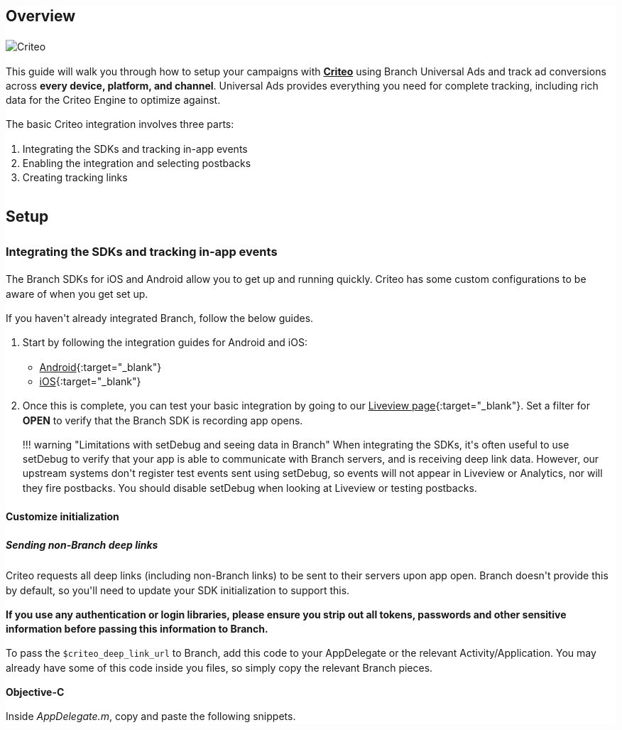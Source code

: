 ## Overview

![Criteo](https://cdn.branch.io/branch-assets/ad-partner-manager/386574786681131050/criteo-1528518282717.png)

This guide will walk you through how to setup your campaigns with **[Criteo](http://www.criteo.com)** using Branch Universal Ads and track ad conversions across **every device, platform, and channel**. Universal Ads provides everything you need for complete tracking, including rich data for the Criteo Engine to optimize against.

The basic Criteo integration involves three parts:

1. Integrating the SDKs and tracking in-app events
1. Enabling the integration and selecting postbacks
1. Creating tracking links

## Setup

### Integrating the SDKs and tracking in-app events

The Branch SDKs for iOS and Android allow you to get up and running quickly. Criteo has some custom configurations to be aware of when you get set up.

If you haven't already integrated Branch, follow the below guides.

1. Start by following the integration guides for Android and iOS:
	- [Android](/apps/android/){:target="\_blank"}
	- [iOS](/apps/ios/){:target="\_blank"}
1. Once this is complete, you can test your basic integration by going to our [Liveview page](https://dashboard.branch.io/liveview/events){:target="\_blank"}. Set a filter for **OPEN** to verify that the Branch SDK is recording app opens.

	!!! warning "Limitations with setDebug and seeing data in Branch"
		When integrating the SDKs, it's often useful to use setDebug to verify that your app is able to communicate with Branch servers, and is receiving deep link data. However, our upstream systems don't register test events sent using setDebug, so events will not appear in Liveview or Analytics, nor will they fire postbacks. You should disable setDebug when looking at Liveview or testing postbacks.

#### Customize initialization

##### Sending non-Branch deep links

Criteo requests all deep links (including non-Branch links) to be sent to their servers upon app open. Branch doesn't provide this by default, so you'll need to update your SDK initialization to support this.

**If you use any authentication or login libraries, please ensure you strip out all tokens, passwords and other sensitive information before passing this information to Branch.**

To pass the `$criteo_deep_link_url` to Branch, add this code to your AppDelegate or the relevant Activity/Application. You may already have some of this code inside you files, so simply copy the relevant Branch pieces.

**Objective-C**

Inside *AppDelegate.m*, copy and paste the following snippets.
